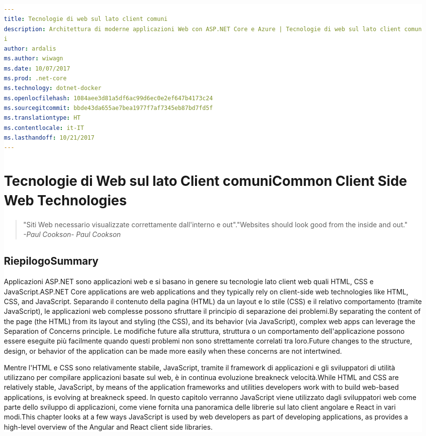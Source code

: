 ```yaml
---
title: Tecnologie di web sul lato client comuni
description: Architettura di moderne applicazioni Web con ASP.NET Core e Azure | Tecnologie di web sul lato client comuni
author: ardalis
ms.author: wiwagn
ms.date: 10/07/2017
ms.prod: .net-core
ms.technology: dotnet-docker
ms.openlocfilehash: 1084aee3d81a5df6ac99d6ec0e2ef647b4173c24
ms.sourcegitcommit: bbde43da655ae7bea1977f7af7345eb87bd7fd5f
ms.translationtype: HT
ms.contentlocale: it-IT
ms.lasthandoff: 10/21/2017
---
```

# <a name="common-client-side-web-technologies"></a><span data-ttu-id="bd662-103">Tecnologie di Web sul lato Client comuni</span><span class="sxs-lookup"><span data-stu-id="bd662-103">Common Client Side Web Technologies</span></span>

> <span data-ttu-id="bd662-104">"Siti Web necessario visualizzate correttamente dall'interno e out".</span><span class="sxs-lookup"><span data-stu-id="bd662-104">"Websites should look good from the inside and out."</span></span>  
> <span data-ttu-id="bd662-105">_-Paul Cookson_</span><span class="sxs-lookup"><span data-stu-id="bd662-105">_- Paul Cookson_</span></span>

## <a name="summary"></a><span data-ttu-id="bd662-106">Riepilogo</span><span class="sxs-lookup"><span data-stu-id="bd662-106">Summary</span></span>

<span data-ttu-id="bd662-107">Applicazioni ASP.NET sono applicazioni web e si basano in genere su tecnologie lato client web quali HTML, CSS e JavaScript.</span><span class="sxs-lookup"><span data-stu-id="bd662-107">ASP.NET Core applications are web applications and they typically rely on client-side web technologies like HTML, CSS, and JavaScript.</span></span> <span data-ttu-id="bd662-108">Separando il contenuto della pagina (HTML) da un layout e lo stile (CSS) e il relativo comportamento (tramite JavaScript), le applicazioni web complesse possono sfruttare il principio di separazione dei problemi.</span><span class="sxs-lookup"><span data-stu-id="bd662-108">By separating the content of the page (the HTML) from its layout and styling (the CSS), and its behavior (via JavaScript), complex web apps can leverage the Separation of Concerns principle.</span></span> <span data-ttu-id="bd662-109">Le modifiche future alla struttura, struttura o un comportamento dell'applicazione possono essere eseguite più facilmente quando questi problemi non sono strettamente correlati tra loro.</span><span class="sxs-lookup"><span data-stu-id="bd662-109">Future changes to the structure, design, or behavior of the application can be made more easily when these concerns are not intertwined.</span></span>

<span data-ttu-id="bd662-110">Mentre l'HTML e CSS sono relativamente stabile, JavaScript, tramite il framework di applicazioni e gli sviluppatori di utilità utilizzano per compilare applicazioni basate sul web, è in continua evoluzione breakneck velocità.</span><span class="sxs-lookup"><span data-stu-id="bd662-110">While HTML and CSS are relatively stable, JavaScript, by means of the application frameworks and utilities developers work with to build web-based applications, is evolving at breakneck speed.</span></span> <span data-ttu-id="bd662-111">In questo capitolo verranno JavaScript viene utilizzato dagli sviluppatori web come parte dello sviluppo di applicazioni, come viene fornita una panoramica delle librerie sul lato client angolare e React in vari modi.</span><span class="sxs-lookup"><span data-stu-id="bd662-111">This chapter looks at a few ways JavaScript is used by web developers as part of developing applications, as provides a high-level overview of the Angular and React client side libraries.</span></span>
